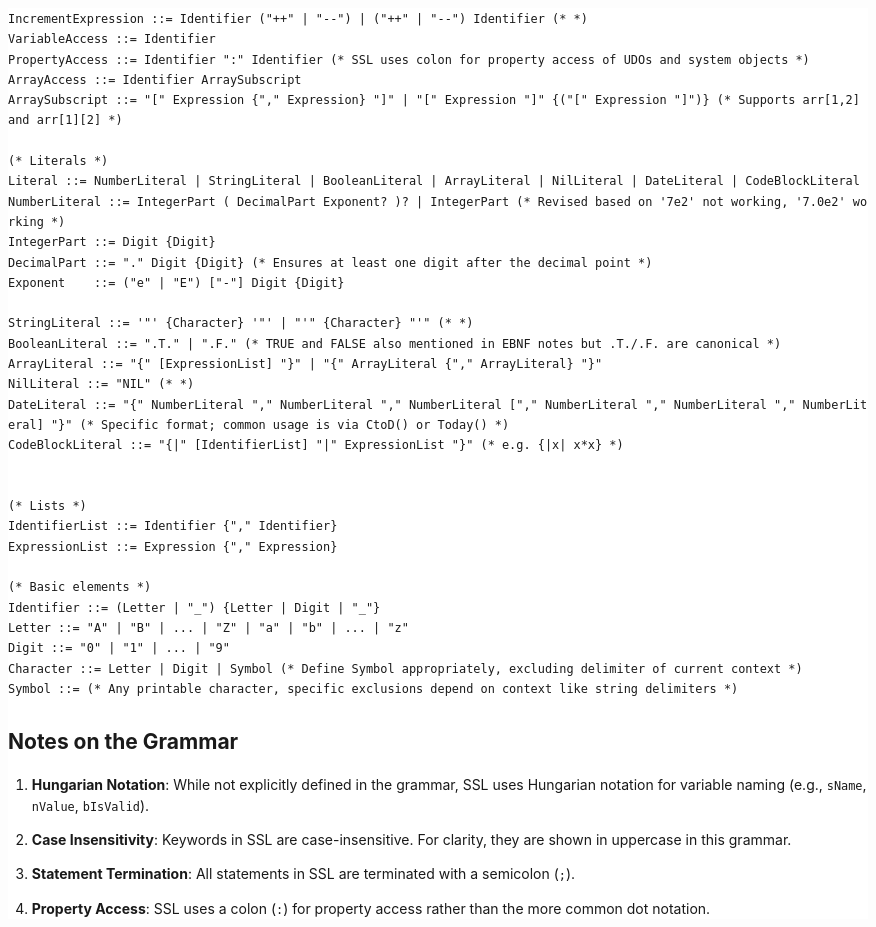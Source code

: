 ```ebnf
IncrementExpression ::= Identifier ("++" | "--") | ("++" | "--") Identifier (* *)
VariableAccess ::= Identifier
PropertyAccess ::= Identifier ":" Identifier (* SSL uses colon for property access of UDOs and system objects *)
ArrayAccess ::= Identifier ArraySubscript
ArraySubscript ::= "[" Expression {"," Expression} "]" | "[" Expression "]" {("[" Expression "]")} (* Supports arr[1,2] and arr[1][2] *)

(* Literals *)
Literal ::= NumberLiteral | StringLiteral | BooleanLiteral | ArrayLiteral | NilLiteral | DateLiteral | CodeBlockLiteral
NumberLiteral ::= IntegerPart ( DecimalPart Exponent? )? | IntegerPart (* Revised based on '7e2' not working, '7.0e2' working *)
IntegerPart ::= Digit {Digit}
DecimalPart ::= "." Digit {Digit} (* Ensures at least one digit after the decimal point *)
Exponent    ::= ("e" | "E") ["-"] Digit {Digit}

StringLiteral ::= '"' {Character} '"' | "'" {Character} "'" (* *)
BooleanLiteral ::= ".T." | ".F." (* TRUE and FALSE also mentioned in EBNF notes but .T./.F. are canonical *)
ArrayLiteral ::= "{" [ExpressionList] "}" | "{" ArrayLiteral {"," ArrayLiteral} "}"
NilLiteral ::= "NIL" (* *)
DateLiteral ::= "{" NumberLiteral "," NumberLiteral "," NumberLiteral ["," NumberLiteral "," NumberLiteral "," NumberLiteral] "}" (* Specific format; common usage is via CtoD() or Today() *)
CodeBlockLiteral ::= "{|" [IdentifierList] "|" ExpressionList "}" (* e.g. {|x| x*x} *)


(* Lists *)
IdentifierList ::= Identifier {"," Identifier}
ExpressionList ::= Expression {"," Expression}

(* Basic elements *)
Identifier ::= (Letter | "_") {Letter | Digit | "_"}
Letter ::= "A" | "B" | ... | "Z" | "a" | "b" | ... | "z"
Digit ::= "0" | "1" | ... | "9"
Character ::= Letter | Digit | Symbol (* Define Symbol appropriately, excluding delimiter of current context *)
Symbol ::= (* Any printable character, specific exclusions depend on context like string delimiters *)
```

## Notes on the Grammar

1. **Hungarian Notation**: While not explicitly defined in the grammar, SSL uses Hungarian notation for variable naming (e.g., `sName`, `nValue`, `bIsValid`).

2. **Case Insensitivity**: Keywords in SSL are case-insensitive. For clarity, they are shown in uppercase in this grammar.

3. **Statement Termination**: All statements in SSL are terminated with a semicolon (`;`).

4. **Property Access**: SSL uses a colon (`:`) for property access rather than the more common dot notation.
